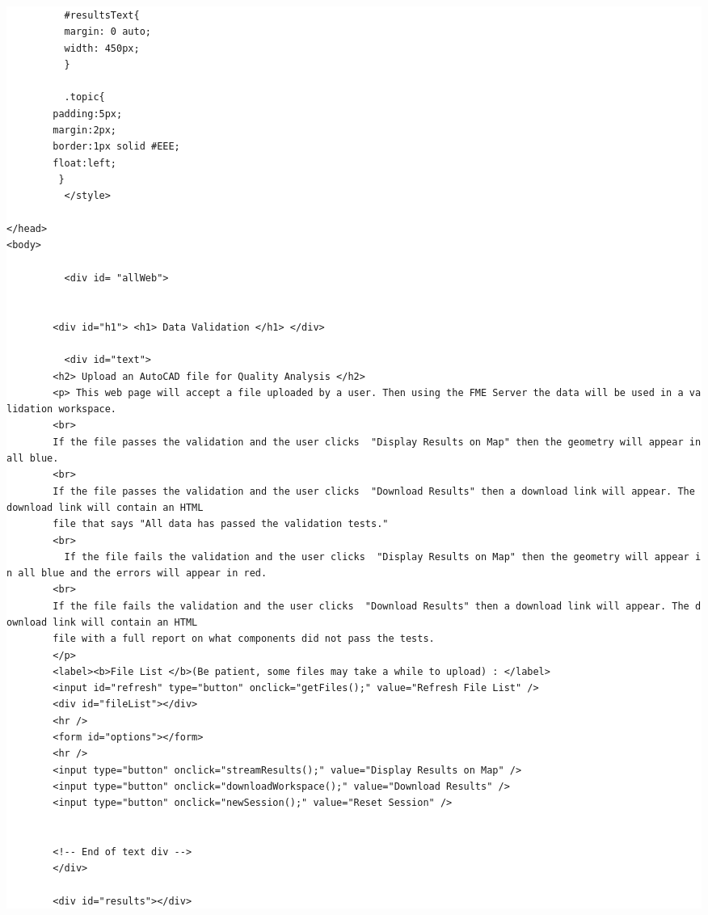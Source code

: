               #resultsText{
              margin: 0 auto;
              width: 450px;
              }

              .topic{
            padding:5px;
            margin:2px;
            border:1px solid #EEE;
            float:left;
             }
              </style>

    </head>
    <body>

    	      <div id= "allWeb">


            <div id="h1"> <h1> Data Validation </h1> </div>

              <div id="text">
            <h2> Upload an AutoCAD file for Quality Analysis </h2>
            <p> This web page will accept a file uploaded by a user. Then using the FME Server the data will be used in a validation workspace.
            <br>
            If the file passes the validation and the user clicks  "Display Results on Map" then the geometry will appear in all blue.
            <br>
            If the file passes the validation and the user clicks  "Download Results" then a download link will appear. The download link will contain an HTML
            file that says "All data has passed the validation tests."
            <br>
              If the file fails the validation and the user clicks  "Display Results on Map" then the geometry will appear in all blue and the errors will appear in red.
            <br>
            If the file fails the validation and the user clicks  "Download Results" then a download link will appear. The download link will contain an HTML
            file with a full report on what components did not pass the tests.
            </p>
            <label><b>File List </b>(Be patient, some files may take a while to upload) : </label>
            <input id="refresh" type="button" onclick="getFiles();" value="Refresh File List" />
            <div id="fileList"></div>
            <hr />
            <form id="options"></form>
            <hr />
            <input type="button" onclick="streamResults();" value="Display Results on Map" />
            <input type="button" onclick="downloadWorkspace();" value="Download Results" />
            <input type="button" onclick="newSession();" value="Reset Session" />


            <!-- End of text div -->
            </div>

            <div id="results"></div>

